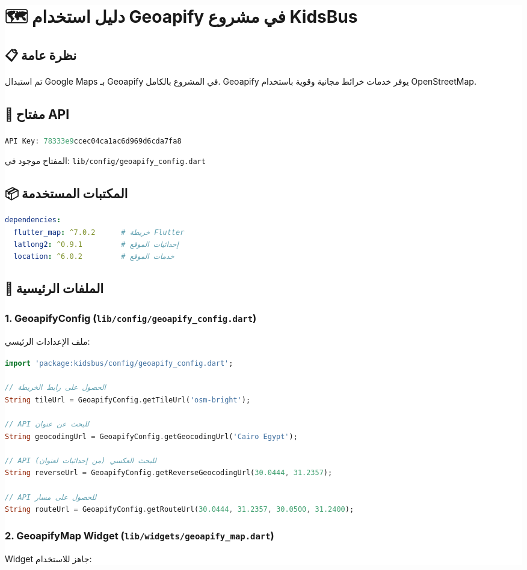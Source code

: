# 🗺️ دليل استخدام Geoapify في مشروع KidsBus

## 📋 نظرة عامة

تم استبدال Google Maps بـ Geoapify في المشروع بالكامل. Geoapify يوفر خدمات خرائط مجانية وقوية باستخدام OpenStreetMap.

## 🔑 مفتاح API

```dart
API Key: 78333e9ccec04ca1ac6d969d6cda7fa8
```

المفتاح موجود في: `lib/config/geoapify_config.dart`

## 📦 المكتبات المستخدمة

```yaml
dependencies:
  flutter_map: ^7.0.2      # خريطة Flutter
  latlong2: ^0.9.1         # إحداثيات الموقع
  location: ^6.0.2         # خدمات الموقع
```

## 🎯 الملفات الرئيسية

### 1. **GeoapifyConfig** (`lib/config/geoapify_config.dart`)
ملف الإعدادات الرئيسي:

```dart
import 'package:kidsbus/config/geoapify_config.dart';

// الحصول على رابط الخريطة
String tileUrl = GeoapifyConfig.getTileUrl('osm-bright');

// API للبحث عن عنوان
String geocodingUrl = GeoapifyConfig.getGeocodingUrl('Cairo Egypt');

// API للبحث العكسي (من إحداثيات لعنوان)
String reverseUrl = GeoapifyConfig.getReverseGeocodingUrl(30.0444, 31.2357);

// API للحصول على مسار
String routeUrl = GeoapifyConfig.getRouteUrl(30.0444, 31.2357, 30.0500, 31.2400);
```

### 2. **GeoapifyMap Widget** (`lib/widgets/geoapify_map.dart`)
Widget جاهز للاستخدام:
